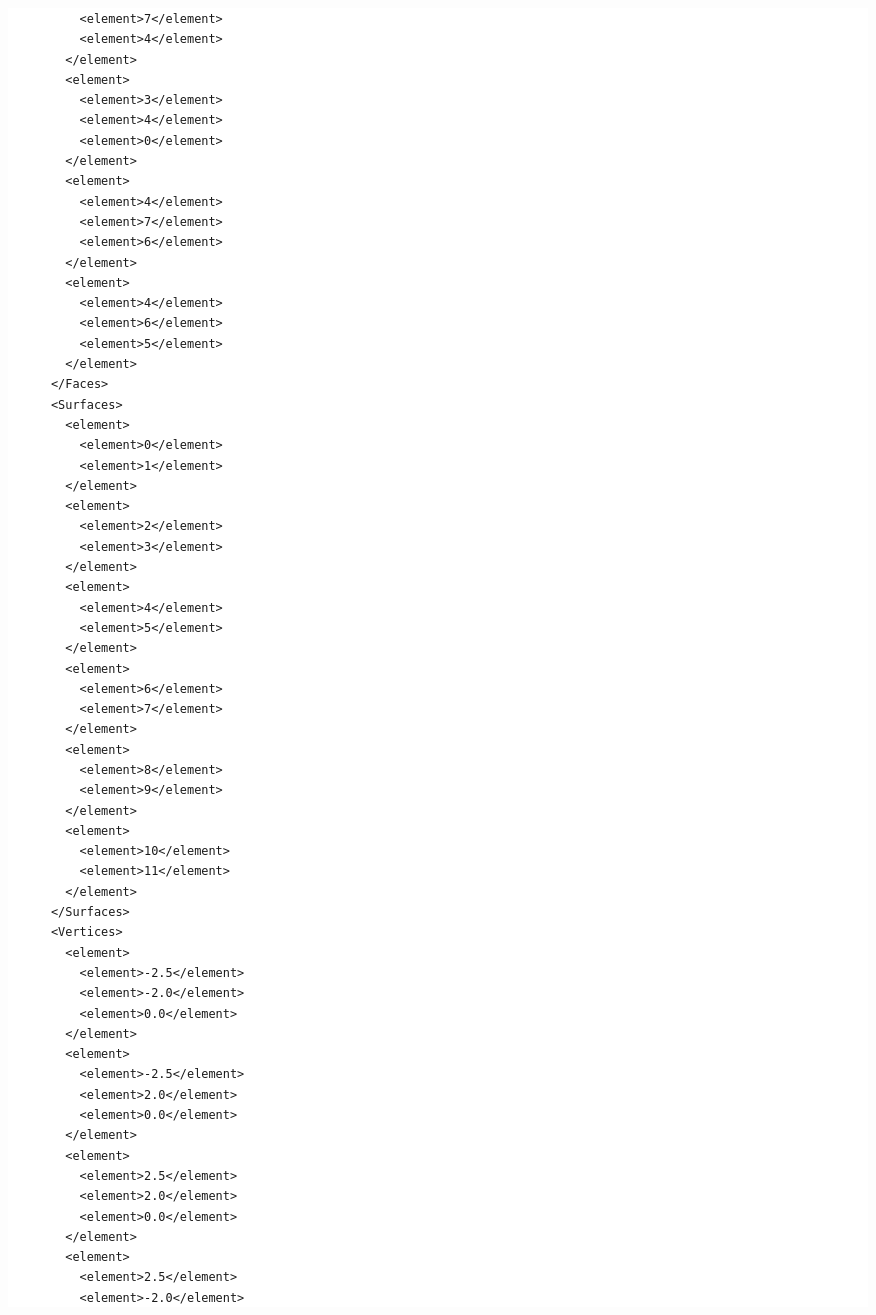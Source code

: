               <element>7</element>
              <element>4</element>
            </element>
            <element>
              <element>3</element>
              <element>4</element>
              <element>0</element>
            </element>
            <element>
              <element>4</element>
              <element>7</element>
              <element>6</element>
            </element>
            <element>
              <element>4</element>
              <element>6</element>
              <element>5</element>
            </element>
          </Faces>
          <Surfaces>
            <element>
              <element>0</element>
              <element>1</element>
            </element>
            <element>
              <element>2</element>
              <element>3</element>
            </element>
            <element>
              <element>4</element>
              <element>5</element>
            </element>
            <element>
              <element>6</element>
              <element>7</element>
            </element>
            <element>
              <element>8</element>
              <element>9</element>
            </element>
            <element>
              <element>10</element>
              <element>11</element>
            </element>
          </Surfaces>
          <Vertices>
            <element>
              <element>-2.5</element>
              <element>-2.0</element>
              <element>0.0</element>
            </element>
            <element>
              <element>-2.5</element>
              <element>2.0</element>
              <element>0.0</element>
            </element>
            <element>
              <element>2.5</element>
              <element>2.0</element>
              <element>0.0</element>
            </element>
            <element>
              <element>2.5</element>
              <element>-2.0</element>